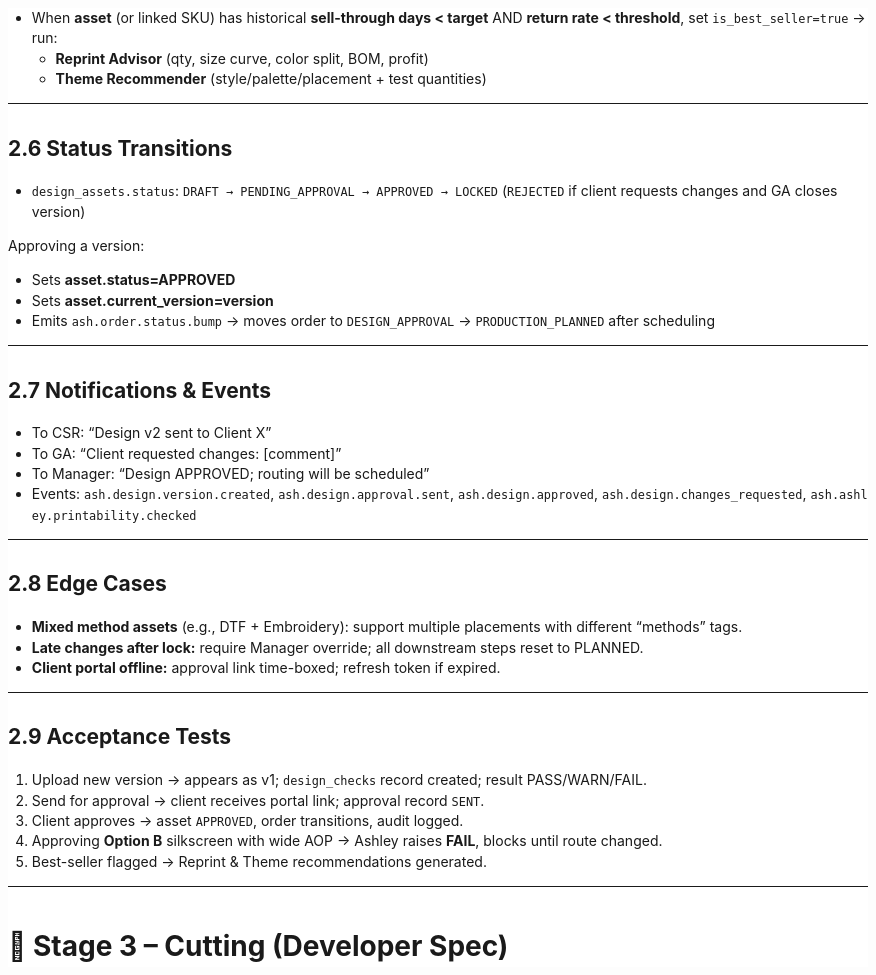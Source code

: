 - When **asset** (or linked SKU) has historical **sell-through days < target** AND **return rate < threshold**, set `is_best_seller=true` → run:
  - **Reprint Advisor** (qty, size curve, color split, BOM, profit)
  - **Theme Recommender** (style/palette/placement + test quantities)

---

## 2.6 Status Transitions

- `design_assets.status`:
  `DRAFT → PENDING_APPROVAL → APPROVED → LOCKED`
  (`REJECTED` if client requests changes and GA closes version)

Approving a version:

- Sets **asset.status=APPROVED**
- Sets **asset.current_version=version**
- Emits `ash.order.status.bump` → moves order to `DESIGN_APPROVAL` → `PRODUCTION_PLANNED` after scheduling

---

## 2.7 Notifications & Events

- To CSR: “Design v2 sent to Client X”
- To GA: “Client requested changes: \[comment]”
- To Manager: “Design APPROVED; routing will be scheduled”
- Events: `ash.design.version.created`, `ash.design.approval.sent`, `ash.design.approved`, `ash.design.changes_requested`, `ash.ashley.printability.checked`

---

## 2.8 Edge Cases

- **Mixed method assets** (e.g., DTF + Embroidery): support multiple placements with different “methods” tags.
- **Late changes after lock:** require Manager override; all downstream steps reset to PLANNED.
- **Client portal offline:** approval link time-boxed; refresh token if expired.

---

## 2.9 Acceptance Tests

1. Upload new version → appears as v1; `design_checks` record created; result PASS/WARN/FAIL.
2. Send for approval → client receives portal link; approval record `SENT`.
3. Client approves → asset `APPROVED`, order transitions, audit logged.
4. Approving **Option B** silkscreen with wide AOP → Ashley raises **FAIL**, blocks until route changed.
5. Best-seller flagged → Reprint & Theme recommendations generated.

---

# 🔹 Stage 3 – Cutting (Developer Spec)
